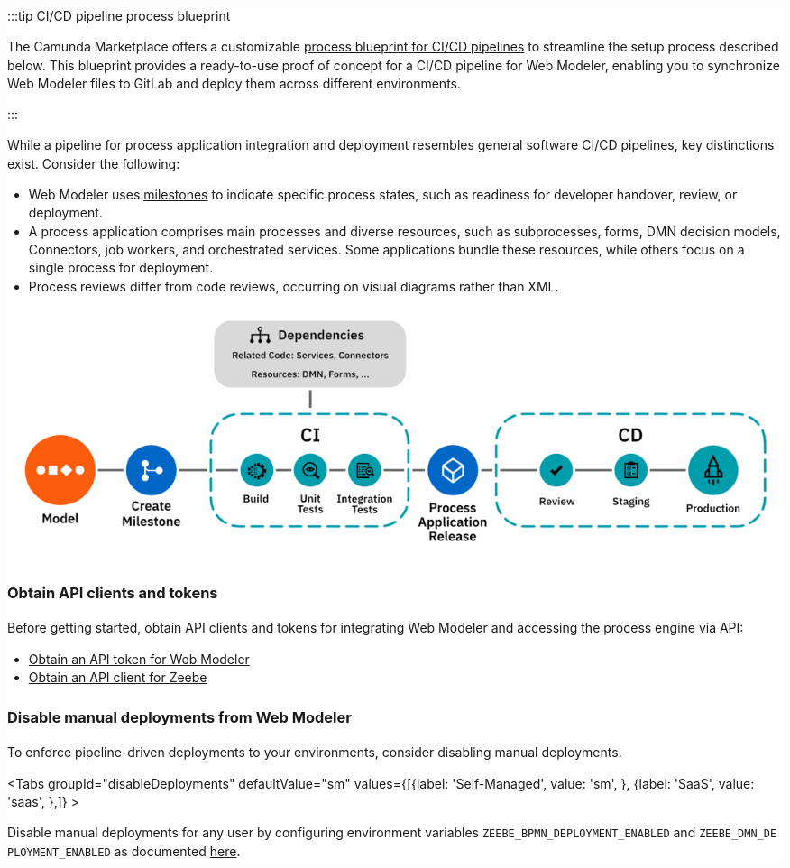 :::tip CI/CD pipeline process blueprint

The Camunda Marketplace offers a customizable [process blueprint for CI/CD pipelines](https://marketplace.camunda.com/en-US/apps/439170/cicd-pipeline) to streamline the setup process described below.
This blueprint provides a ready-to-use proof of concept for a CI/CD pipeline for Web Modeler, enabling you to synchronize Web Modeler files to GitLab and deploy them across different environments.

:::

While a pipeline for process application integration and deployment resembles general software CI/CD pipelines, key distinctions exist. Consider the following:

- Web Modeler uses [milestones](/components/modeler/web-modeler/milestones.md) to indicate specific process states, such as readiness for developer handover, review, or deployment.
- A process application comprises main processes and diverse resources, such as subprocesses, forms, DMN decision models, Connectors, job workers, and orchestrated services. Some applications bundle these resources, while others focus on a single process for deployment.
- Process reviews differ from code reviews, occurring on visual diagrams rather than XML.

![Sample CI/CD setup with Web Modeler](img/modeler-ci-cd.png)

### Obtain API clients and tokens

Before getting started, obtain API clients and tokens for integrating Web Modeler and accessing the process engine via API:

- [Obtain an API token for Web Modeler](/apis-tools/web-modeler-api/authentication.md)
- [Obtain an API client for Zeebe](/guides/setup-client-connection-credentials.md)

### Disable manual deployments from Web Modeler

To enforce pipeline-driven deployments to your environments, consider disabling manual deployments.

<Tabs groupId="disableDeployments" defaultValue="sm" values={[{label: 'Self-Managed', value: 'sm', }, {label: 'SaaS', value: 'saas', },]} >
<TabItem value="sm">

Disable manual deployments for any user by configuring environment variables `ZEEBE_BPMN_DEPLOYMENT_ENABLED` and `ZEEBE_DMN_DEPLOYMENT_ENABLED` as documented [here](/self-managed/modeler/web-modeler/configuration/configuration.md#general).

